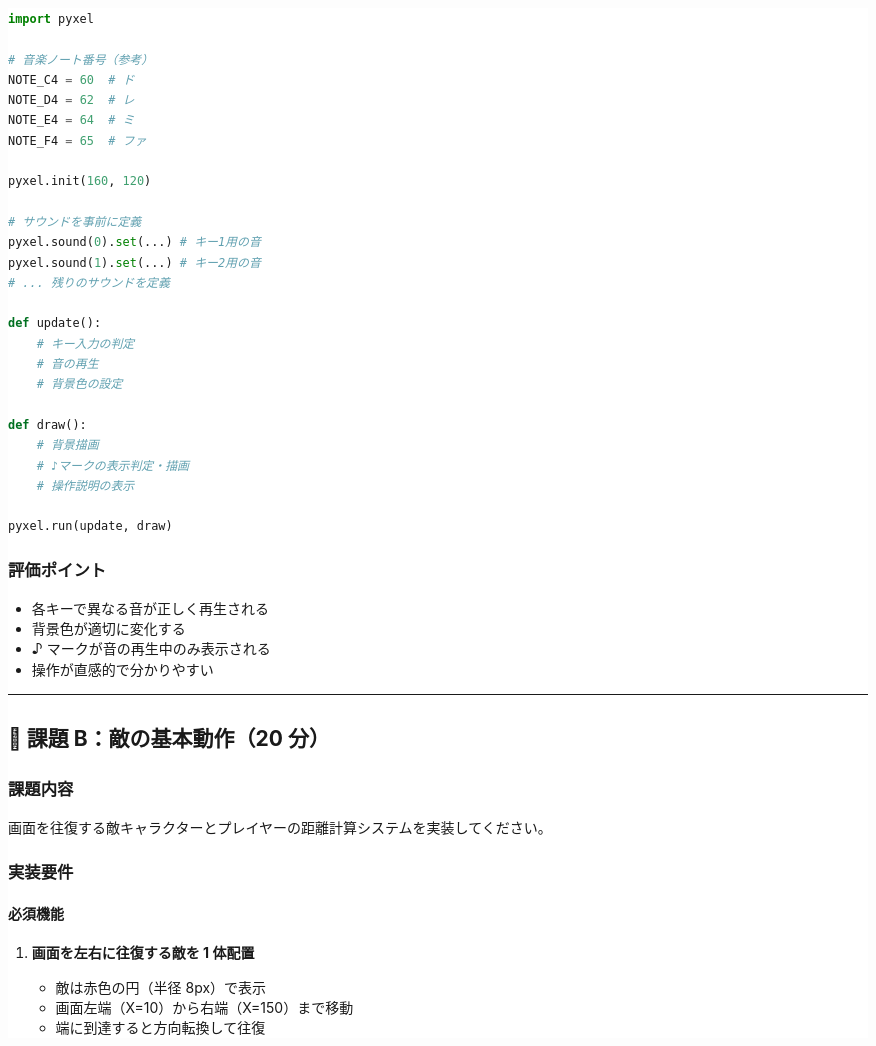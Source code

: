 ```python
import pyxel

# 音楽ノート番号（参考）
NOTE_C4 = 60  # ド
NOTE_D4 = 62  # レ
NOTE_E4 = 64  # ミ
NOTE_F4 = 65  # ファ

pyxel.init(160, 120)

# サウンドを事前に定義
pyxel.sound(0).set(...) # キー1用の音
pyxel.sound(1).set(...) # キー2用の音
# ... 残りのサウンドを定義

def update():
    # キー入力の判定
    # 音の再生
    # 背景色の設定

def draw():
    # 背景描画
    # ♪マークの表示判定・描画
    # 操作説明の表示

pyxel.run(update, draw)
```

### 評価ポイント

- 各キーで異なる音が正しく再生される
- 背景色が適切に変化する
- ♪ マークが音の再生中のみ表示される
- 操作が直感的で分かりやすい

---

## 👾 課題 B：敵の基本動作（20 分）

### 課題内容

画面を往復する敵キャラクターとプレイヤーの距離計算システムを実装してください。

### 実装要件

#### 必須機能

1. **画面を左右に往復する敵を 1 体配置**

   - 敵は赤色の円（半径 8px）で表示
   - 画面左端（X=10）から右端（X=150）まで移動
   - 端に到達すると方向転換して往復
